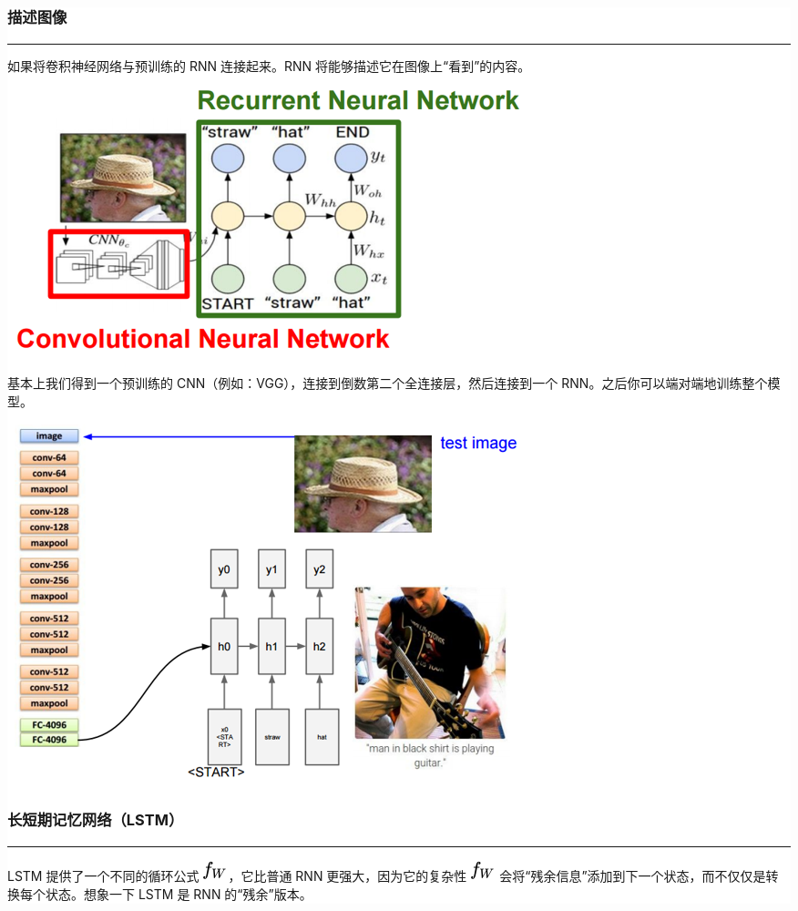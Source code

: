 ### 描述图像

* * *

如果将卷积神经网络与预训练的 RNN 连接起来。RNN 将能够描述它在图像上“看到”的内容。

![](img/CNN_RNN.png)

基本上我们得到一个预训练的 CNN（例如：VGG），连接到倒数第二个全连接层，然后连接到一个 RNN。之后你可以端对端地训练整个模型。

![](img/CNN_RNN_2.png)

### 长短期记忆网络（LSTM）

* * *

LSTM 提供了一个不同的循环公式 ![](img/d9cebfcd.png)，它比普通 RNN 更强大，因为它的复杂性 ![](img/d9cebfcd.png) 会将“残余信息”添加到下一个状态，而不仅仅是转换每个状态。想象一下 LSTM 是 RNN 的“残余”版本。
